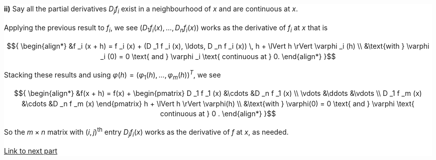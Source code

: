 **ii)** Say all the partial derivatives ${ D _j f _i }$ exist in a neighbourhood of ${ x }$ and are continuous at ${ x . }$

Applying the previous result to ${ f _i ,}$ we see ${ (D _1 f _i (x), \ldots, D _n f _i (x)) }$ works as the derivative of ${ f _i }$ at ${ x }$ that is 

$${ \begin{align*} &f _i (x + h) = f _i (x) + (D _1 f _i (x), \ldots, D _n f _i (x)) \, h +  \lVert h \rVert \varphi _i (h) \\ &\text{with } \varphi _i (0) = 0 \text{ and } \varphi _i \text{ continuous at } 0. \end{align*}  }$$ 

Stacking these results and using ${ \varphi (h) = (\varphi _1 (h), \ldots, \varphi _m (h) ) ^T ,}$ we see

$${ \begin{align*} &f(x + h) = f(x) + \begin{pmatrix} D _1 f _1 (x) &\cdots &D _n f _1 (x) \\ \vdots &\ddots &\vdots \\ D _1 f _m (x) &\cdots &D _n f _m (x)  \end{pmatrix} h + \lVert h \rVert \varphi(h) \\ &\text{with } \varphi(0) = 0 \text{ and } \varphi \text{ continuous at } 0 . \end{align*}  }$$ 

So the ${ m \times n }$ matrix with ${ (i, j) ^{\text{th}} }$ entry ${  D _j f _i (x)  }$ works as the derivative of ${ f }$ at ${ x , }$ as needed.

[Link to next part](https://bvenkatakarthik.github.io/bDiff)